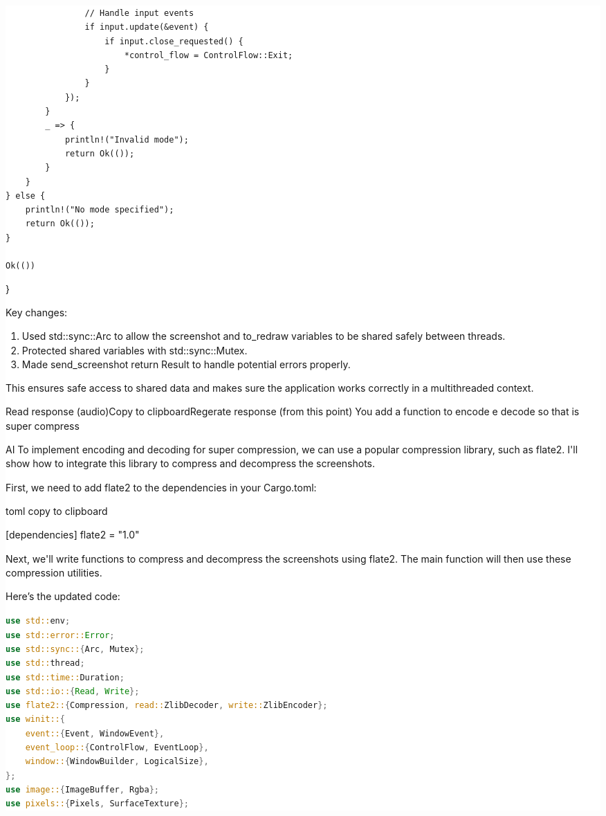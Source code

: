                     // Handle input events
                    if input.update(&event) {
                        if input.close_requested() {
                            *control_flow = ControlFlow::Exit;
                        }
                    }
                });
            }
            _ => {
                println!("Invalid mode");
                return Ok(());
            }
        }
    } else {
        println!("No mode specified");
        return Ok(());
    }

    Ok(())
}


Key changes:
1. Used std::sync::Arc to allow the screenshot and to_redraw variables to be shared safely between threads.
2. Protected shared variables with std::sync::Mutex.
3. Made send_screenshot return Result to handle potential errors properly.


This ensures safe access to shared data and makes sure the application works correctly in a multithreaded context.

Read response (audio)Copy to clipboardRegerate response (from this point)
You
add a function to encode e decode so that is super compress

AI
To implement encoding and decoding for super compression, we can use a popular compression library, such as flate2. I'll show how to integrate this library to compress and decompress the screenshots.


First, we need to add flate2 to the dependencies in your Cargo.toml:


toml   copy to clipboard

[dependencies]
flate2 = "1.0"


Next, we'll write functions to compress and decompress the screenshots using flate2. The main function will then use these compression utilities.


Here’s the updated code:


```rust
use std::env;
use std::error::Error;
use std::sync::{Arc, Mutex};
use std::thread;
use std::time::Duration;
use std::io::{Read, Write};
use flate2::{Compression, read::ZlibDecoder, write::ZlibEncoder};
use winit::{
    event::{Event, WindowEvent},
    event_loop::{ControlFlow, EventLoop},
    window::{WindowBuilder, LogicalSize},
};
use image::{ImageBuffer, Rgba};
use pixels::{Pixels, SurfaceTexture};
```
